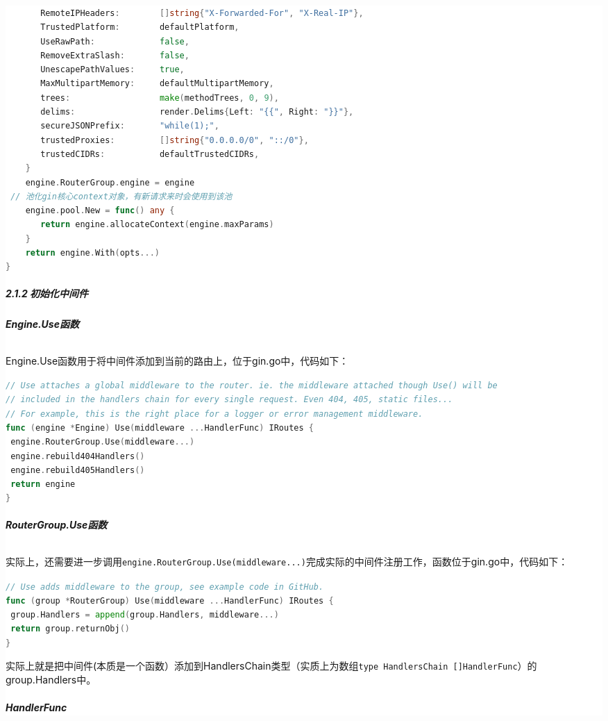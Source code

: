 ```go
       RemoteIPHeaders:        []string{"X-Forwarded-For", "X-Real-IP"},
       TrustedPlatform:        defaultPlatform,
       UseRawPath:             false,
       RemoveExtraSlash:       false,
       UnescapePathValues:     true,
       MaxMultipartMemory:     defaultMultipartMemory,
       trees:                  make(methodTrees, 0, 9),
       delims:                 render.Delims{Left: "{{", Right: "}}"},
       secureJSONPrefix:       "while(1);",
       trustedProxies:         []string{"0.0.0.0/0", "::/0"},
       trustedCIDRs:           defaultTrustedCIDRs,
    }
    engine.RouterGroup.engine = engine
 // 池化gin核心context对象，有新请求来时会使用到该池
    engine.pool.New = func() any {
       return engine.allocateContext(engine.maxParams)
    }
    return engine.With(opts...)
}
```

##### **2.1.2 初始化中间件**

###### **Engine.Use函数**

Engine.Use函数用于将中间件添加到当前的路由上，位于gin.go中，代码如下：

```go
// Use attaches a global middleware to the router. ie. the middleware attached though Use() will be
// included in the handlers chain for every single request. Even 404, 405, static files...
// For example, this is the right place for a logger or error management middleware.
func (engine *Engine) Use(middleware ...HandlerFunc) IRoutes {
 engine.RouterGroup.Use(middleware...)
 engine.rebuild404Handlers()
 engine.rebuild405Handlers()
 return engine
}
```

###### **RouterGroup.Use函数**

实际上，还需要进一步调用`engine.RouterGroup.Use(middleware...)`完成实际的中间件注册工作，函数位于gin.go中，代码如下：

```go
// Use adds middleware to the group, see example code in GitHub.
func (group *RouterGroup) Use(middleware ...HandlerFunc) IRoutes {
 group.Handlers = append(group.Handlers, middleware...)
 return group.returnObj()
}
```

实际上就是把中间件(本质是一个函数）添加到HandlersChain类型（实质上为数组`type HandlersChain []HandlerFunc`）的group.Handlers中。

###### **HandlerFunc**
